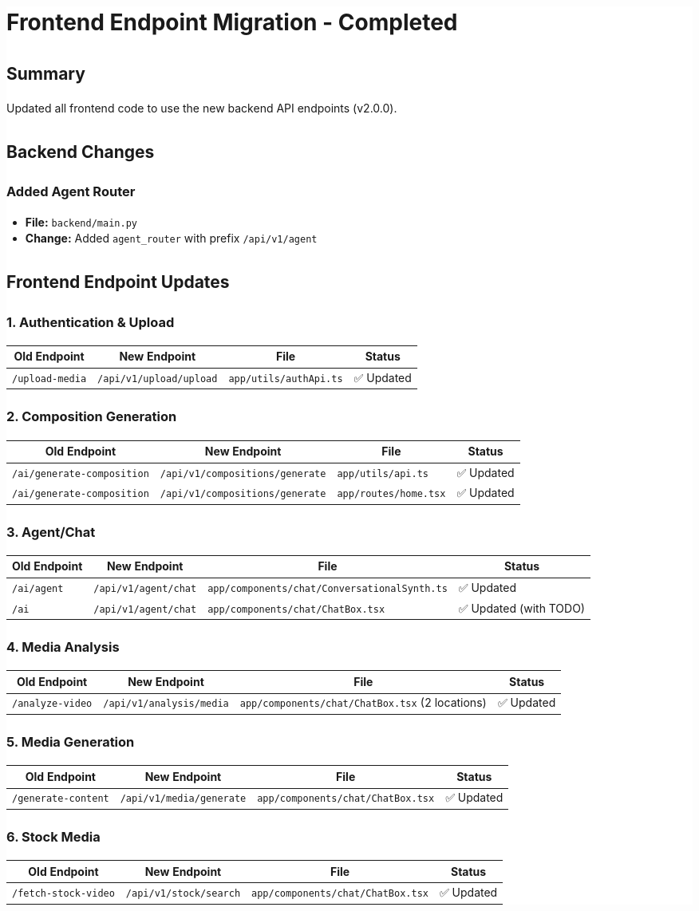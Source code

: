 # Frontend Endpoint Migration - Completed

## Summary
Updated all frontend code to use the new backend API endpoints (v2.0.0).

## Backend Changes

### Added Agent Router
- **File:** `backend/main.py`
- **Change:** Added `agent_router` with prefix `/api/v1/agent`

## Frontend Endpoint Updates

### 1. Authentication & Upload
| Old Endpoint | New Endpoint | File | Status |
|-------------|--------------|------|--------|
| `/upload-media` | `/api/v1/upload/upload` | `app/utils/authApi.ts` | ✅ Updated |

### 2. Composition Generation
| Old Endpoint | New Endpoint | File | Status |
|-------------|--------------|------|--------|
| `/ai/generate-composition` | `/api/v1/compositions/generate` | `app/utils/api.ts` | ✅ Updated |
| `/ai/generate-composition` | `/api/v1/compositions/generate` | `app/routes/home.tsx` | ✅ Updated |

### 3. Agent/Chat
| Old Endpoint | New Endpoint | File | Status |
|-------------|--------------|------|--------|
| `/ai/agent` | `/api/v1/agent/chat` | `app/components/chat/ConversationalSynth.ts` | ✅ Updated |
| `/ai` | `/api/v1/agent/chat` | `app/components/chat/ChatBox.tsx` | ✅ Updated (with TODO) |

### 4. Media Analysis
| Old Endpoint | New Endpoint | File | Status |
|-------------|--------------|------|--------|
| `/analyze-video` | `/api/v1/analysis/media` | `app/components/chat/ChatBox.tsx` (2 locations) | ✅ Updated |

### 5. Media Generation
| Old Endpoint | New Endpoint | File | Status |
|-------------|--------------|------|--------|
| `/generate-content` | `/api/v1/media/generate` | `app/components/chat/ChatBox.tsx` | ✅ Updated |

### 6. Stock Media
| Old Endpoint | New Endpoint | File | Status |
|-------------|--------------|------|--------|
| `/fetch-stock-video` | `/api/v1/stock/search` | `app/components/chat/ChatBox.tsx` | ✅ Updated |
